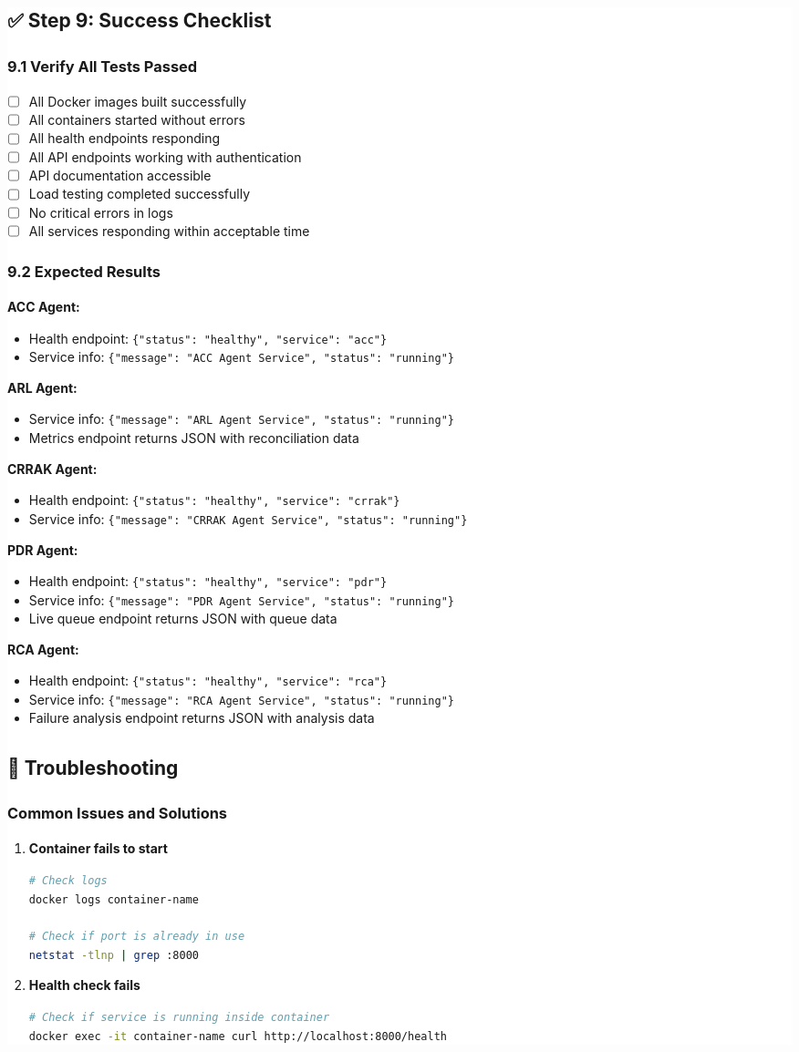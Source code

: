 ## ✅ Step 9: Success Checklist

### 9.1 Verify All Tests Passed

- [ ] All Docker images built successfully
- [ ] All containers started without errors
- [ ] All health endpoints responding
- [ ] All API endpoints working with authentication
- [ ] API documentation accessible
- [ ] Load testing completed successfully
- [ ] No critical errors in logs
- [ ] All services responding within acceptable time

### 9.2 Expected Results

**ACC Agent:**
- Health endpoint: `{"status": "healthy", "service": "acc"}`
- Service info: `{"message": "ACC Agent Service", "status": "running"}`

**ARL Agent:**
- Service info: `{"message": "ARL Agent Service", "status": "running"}`
- Metrics endpoint returns JSON with reconciliation data

**CRRAK Agent:**
- Health endpoint: `{"status": "healthy", "service": "crrak"}`
- Service info: `{"message": "CRRAK Agent Service", "status": "running"}`

**PDR Agent:**
- Health endpoint: `{"status": "healthy", "service": "pdr"}`
- Service info: `{"message": "PDR Agent Service", "status": "running"}`
- Live queue endpoint returns JSON with queue data

**RCA Agent:**
- Health endpoint: `{"status": "healthy", "service": "rca"}`
- Service info: `{"message": "RCA Agent Service", "status": "running"}`
- Failure analysis endpoint returns JSON with analysis data

## 🚨 Troubleshooting

### Common Issues and Solutions

1. **Container fails to start**
   ```bash
   # Check logs
   docker logs container-name
   
   # Check if port is already in use
   netstat -tlnp | grep :8000
   ```

2. **Health check fails**
   ```bash
   # Check if service is running inside container
   docker exec -it container-name curl http://localhost:8000/health
   ```
